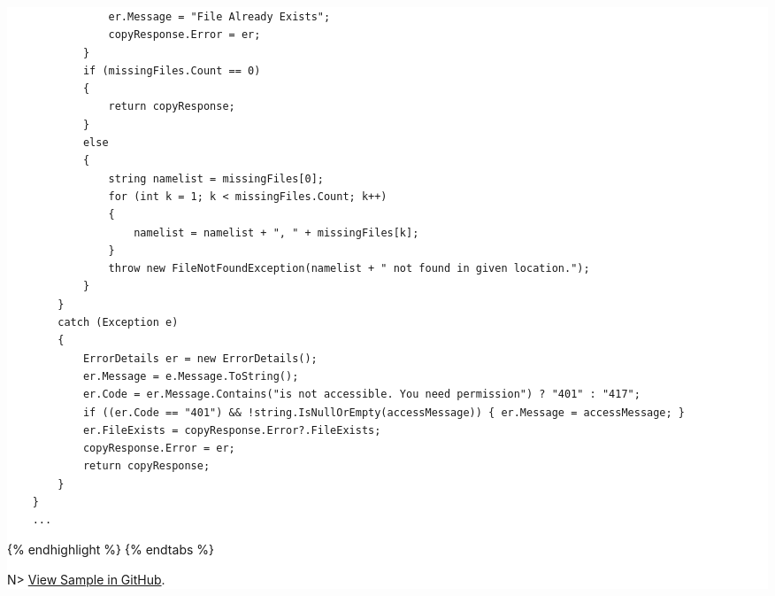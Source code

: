                     er.Message = "File Already Exists";
                    copyResponse.Error = er;
                }
                if (missingFiles.Count == 0)
                {
                    return copyResponse;
                }
                else
                {
                    string namelist = missingFiles[0];
                    for (int k = 1; k < missingFiles.Count; k++)
                    {
                        namelist = namelist + ", " + missingFiles[k];
                    }
                    throw new FileNotFoundException(namelist + " not found in given location.");
                }
            }
            catch (Exception e)
            {
                ErrorDetails er = new ErrorDetails();
                er.Message = e.Message.ToString();
                er.Code = er.Message.Contains("is not accessible. You need permission") ? "401" : "417";
                if ((er.Code == "401") && !string.IsNullOrEmpty(accessMessage)) { er.Message = accessMessage; }
                er.FileExists = copyResponse.Error?.FileExists;
                copyResponse.Error = er;
                return copyResponse;
            }
        }
        ...

{% endhighlight %}
{% endtabs %}

N> [View Sample in GitHub](https://github.com/SyncfusionExamples/Blazor-Getting-Started-Examples/tree/main/FileManager).